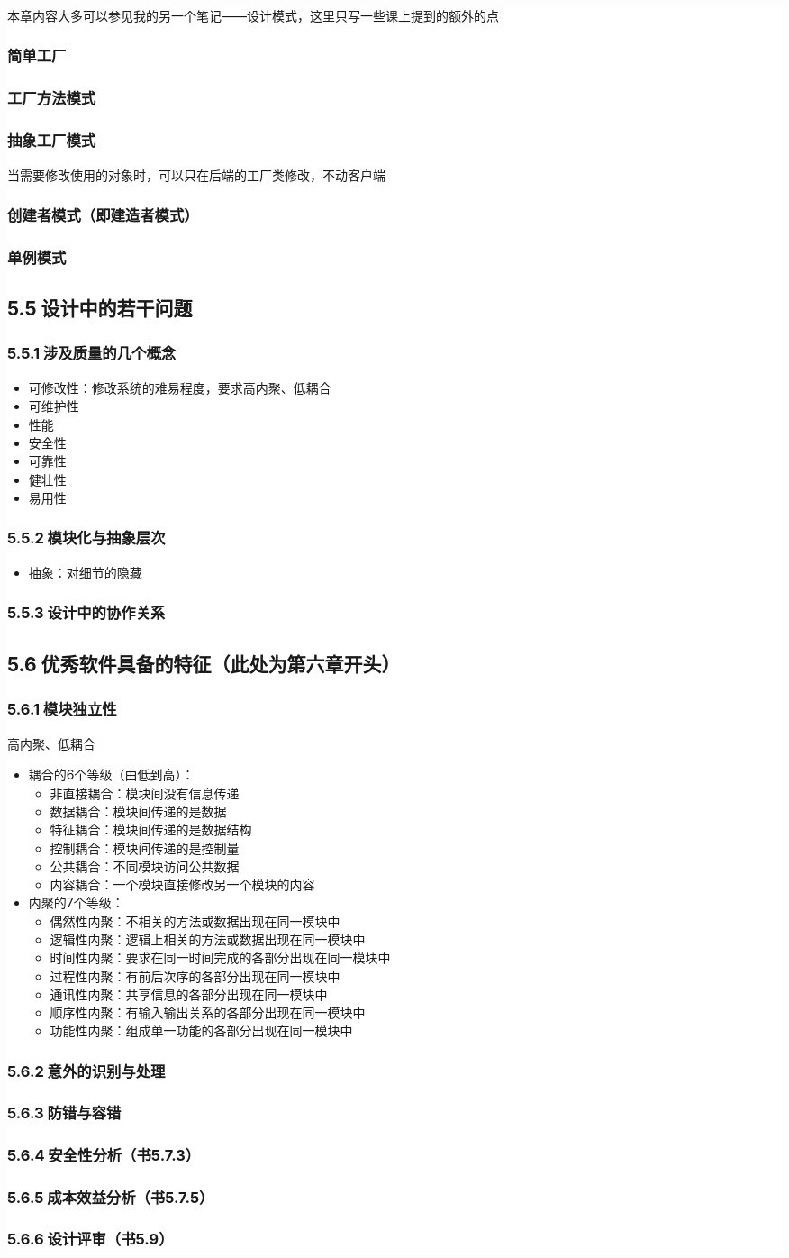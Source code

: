 本章内容大多可以参见我的另一个笔记——设计模式，这里只写一些课上提到的额外的点
### 简单工厂
### 工厂方法模式
### 抽象工厂模式
当需要修改使用的对象时，可以只在后端的工厂类修改，不动客户端
### 创建者模式（即建造者模式）

### 单例模式
## 5.5 设计中的若干问题
### 5.5.1 涉及质量的几个概念
- 可修改性：修改系统的难易程度，要求高内聚、低耦合
- 可维护性
- 性能
- 安全性
- 可靠性
- 健壮性
- 易用性
### 5.5.2 模块化与抽象层次
- 抽象：对细节的隐藏

### 5.5.3 设计中的协作关系

## 5.6 优秀软件具备的特征（此处为第六章开头）
### 5.6.1 模块独立性
高内聚、低耦合
- 耦合的6个等级（由低到高）：
  - 非直接耦合：模块间没有信息传递
  - 数据耦合：模块间传递的是数据
  - 特征耦合：模块间传递的是数据结构
  - 控制耦合：模块间传递的是控制量
  - 公共耦合：不同模块访问公共数据
  - 内容耦合：一个模块直接修改另一个模块的内容
- 内聚的7个等级：
  - 偶然性内聚：不相关的方法或数据出现在同一模块中
  - 逻辑性内聚：逻辑上相关的方法或数据出现在同一模块中
  - 时间性内聚：要求在同一时间完成的各部分出现在同一模块中
  - 过程性内聚：有前后次序的各部分出现在同一模块中
  - 通讯性内聚：共享信息的各部分出现在同一模块中
  - 顺序性内聚：有输入输出关系的各部分出现在同一模块中
  - 功能性内聚：组成单一功能的各部分出现在同一模块中
### 5.6.2 意外的识别与处理
### 5.6.3 防错与容错
### 5.6.4 安全性分析（书5.7.3）
### 5.6.5 成本效益分析（书5.7.5）
### 5.6.6 设计评审（书5.9）
